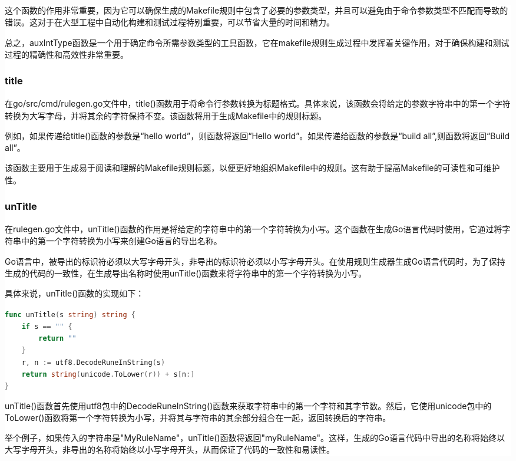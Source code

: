这个函数的作用非常重要，因为它可以确保生成的Makefile规则中包含了必要的参数类型，并且可以避免由于命令参数类型不匹配而导致的错误。这对于在大型工程中自动化构建和测试过程特别重要，可以节省大量的时间和精力。

总之，auxIntType函数是一个用于确定命令所需参数类型的工具函数，它在makefile规则生成过程中发挥着关键作用，对于确保构建和测试过程的精确性和高效性非常重要。



### title

在go/src/cmd/rulegen.go文件中，title()函数用于将命令行参数转换为标题格式。具体来说，该函数会将给定的参数字符串中的第一个字符转换为大写字母，并将其余的字符保持不变。该函数将用于生成Makefile中的规则标题。

例如，如果传递给title()函数的参数是“hello world”，则函数将返回“Hello world”。如果传递给函数的参数是“build all”,则函数将返回“Build all”。

该函数主要用于生成易于阅读和理解的Makefile规则标题，以便更好地组织Makefile中的规则。这有助于提高Makefile的可读性和可维护性。



### unTitle

在rulegen.go文件中，unTitle()函数的作用是将给定的字符串中的第一个字符转换为小写。这个函数在生成Go语言代码时使用，它通过将字符串中的第一个字符转换为小写来创建Go语言的导出名称。

Go语言中，被导出的标识符必须以大写字母开头，非导出的标识符必须以小写字母开头。在使用规则生成器生成Go语言代码时，为了保持生成的代码的一致性，在生成导出名称时使用unTitle()函数来将字符串中的第一个字符转换为小写。

具体来说，unTitle()函数的实现如下：

```go
func unTitle(s string) string {
    if s == "" {
        return ""
    }
    r, n := utf8.DecodeRuneInString(s)
    return string(unicode.ToLower(r)) + s[n:]
}
```

unTitle()函数首先使用utf8包中的DecodeRuneInString()函数来获取字符串中的第一个字符和其字节数。然后，它使用unicode包中的ToLower()函数将第一个字符转换为小写，并将其与字符串的其余部分组合在一起，返回转换后的字符串。

举个例子，如果传入的字符串是"MyRuleName"，unTitle()函数将返回"myRuleName"。这样，生成的Go语言代码中导出的名称将始终以大写字母开头，非导出的名称将始终以小写字母开头，从而保证了代码的一致性和易读性。





[target1 target2]: prerequisite-list